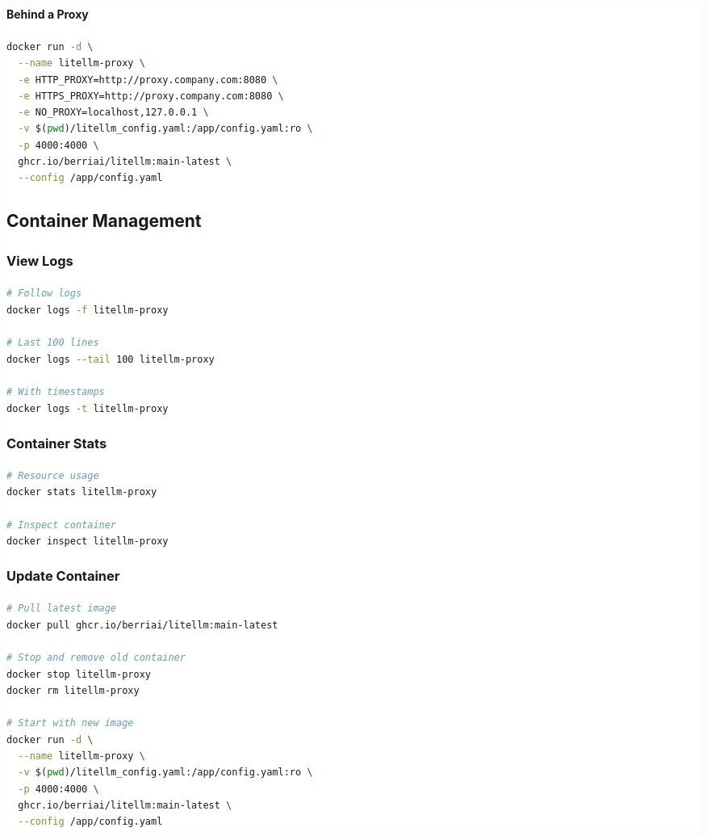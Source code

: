 #### Behind a Proxy

```bash
docker run -d \
  --name litellm-proxy \
  -e HTTP_PROXY=http://proxy.company.com:8080 \
  -e HTTPS_PROXY=http://proxy.company.com:8080 \
  -e NO_PROXY=localhost,127.0.0.1 \
  -v $(pwd)/litellm_config.yaml:/app/config.yaml:ro \
  -p 4000:4000 \
  ghcr.io/berriai/litellm:main-latest \
  --config /app/config.yaml
```

## Container Management

### View Logs

```bash
# Follow logs
docker logs -f litellm-proxy

# Last 100 lines
docker logs --tail 100 litellm-proxy

# With timestamps
docker logs -t litellm-proxy
```

### Container Stats

```bash
# Resource usage
docker stats litellm-proxy

# Inspect container
docker inspect litellm-proxy
```

### Update Container

```bash
# Pull latest image
docker pull ghcr.io/berriai/litellm:main-latest

# Stop and remove old container
docker stop litellm-proxy
docker rm litellm-proxy

# Start with new image
docker run -d \
  --name litellm-proxy \
  -v $(pwd)/litellm_config.yaml:/app/config.yaml:ro \
  -p 4000:4000 \
  ghcr.io/berriai/litellm:main-latest \
  --config /app/config.yaml
```
